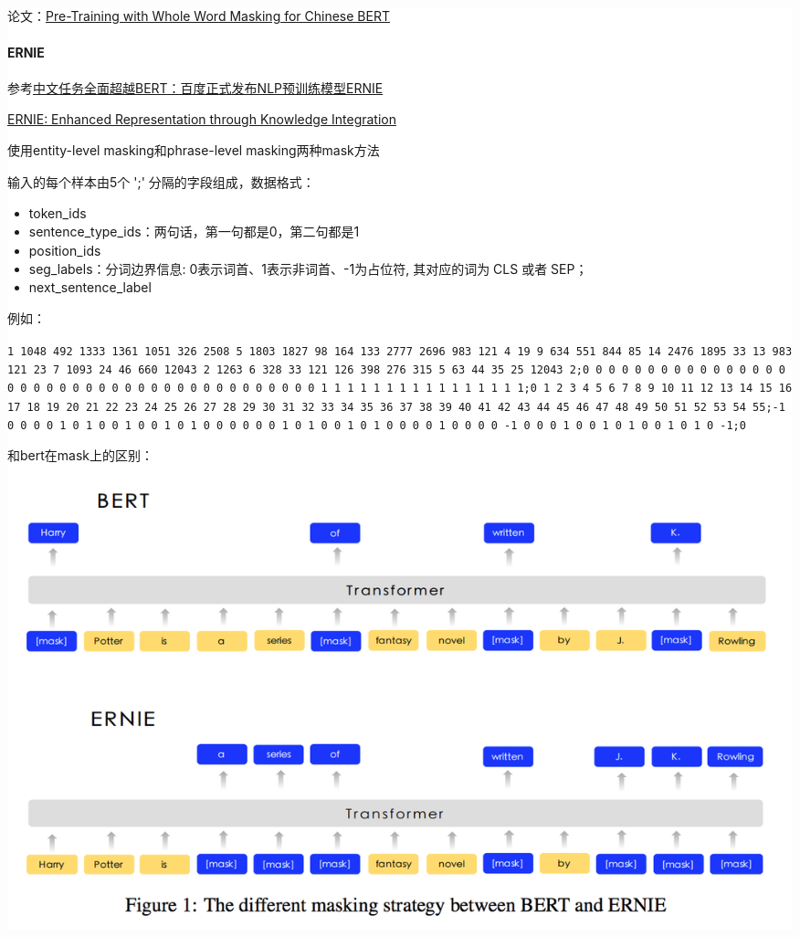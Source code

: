 论文：[Pre-Training with Whole Word Masking for Chinese BERT](https://arxiv.org/abs/1906.08101)

#### ERNIE

参考[中文任务全面超越BERT：百度正式发布NLP预训练模型ERNIE](https://mp.weixin.qq.com/s?__biz=MzA3MzI4MjgzMw==&mid=2650758722&idx=1&sn=6742b0f86982890d78cb3ec3be9865b3&scene=0#wechat_redirect)

[ERNIE: Enhanced Representation through Knowledge Integration](https://arxiv.org/pdf/1904.09223.pdf)

使用entity-level masking和phrase-level masking两种mask方法

输入的每个样本由5个 ';' 分隔的字段组成，数据格式：

+ token_ids
+ sentence_type_ids：两句话，第一句都是0，第二句都是1
+ position_ids
+ seg_labels：分词边界信息: 0表示词首、1表示非词首、-1为占位符, 其对应的词为 CLS 或者 SEP；
+ next_sentence_label

例如：

```shell
1 1048 492 1333 1361 1051 326 2508 5 1803 1827 98 164 133 2777 2696 983 121 4 19 9 634 551 844 85 14 2476 1895 33 13 983 121 23 7 1093 24 46 660 12043 2 1263 6 328 33 121 126 398 276 315 5 63 44 35 25 12043 2;0 0 0 0 0 0 0 0 0 0 0 0 0 0 0 0 0 0 0 0 0 0 0 0 0 0 0 0 0 0 0 0 0 0 0 0 0 0 0 0 1 1 1 1 1 1 1 1 1 1 1 1 1 1 1 1;0 1 2 3 4 5 6 7 8 9 10 11 12 13 14 15 16 17 18 19 20 21 22 23 24 25 26 27 28 29 30 31 32 33 34 35 36 37 38 39 40 41 42 43 44 45 46 47 48 49 50 51 52 53 54 55;-1 0 0 0 0 1 0 1 0 0 1 0 0 1 0 1 0 0 0 0 0 0 1 0 1 0 0 1 0 1 0 0 0 0 1 0 0 0 0 -1 0 0 0 1 0 0 1 0 1 0 0 1 0 1 0 -1;0
```

和bert在mask上的区别：

![ernie-bert-masking-diff](../assets/ernie-bert-masking-diff.png)
